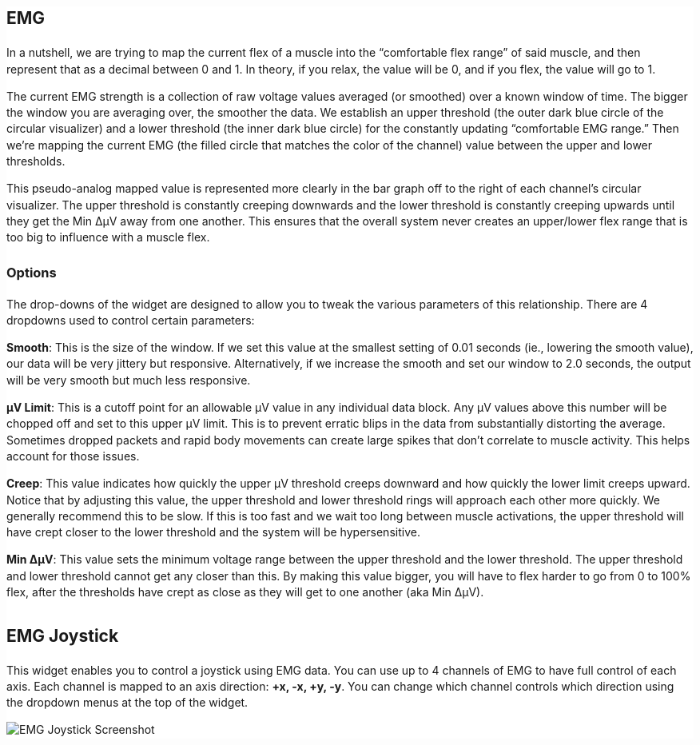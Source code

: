 ## EMG

In a nutshell, we are trying to map the current flex of a muscle into the “comfortable flex range” of said muscle, and then represent that as a decimal between 0 and 1. In theory, if you relax, the value will be 0, and if you flex, the value will go to 1.

The current EMG strength is a collection of raw voltage values averaged (or smoothed) over a known window of time. The bigger the window you are averaging over, the smoother the data. We establish an upper threshold (the outer dark blue circle of the circular visualizer) and a lower threshold (the inner dark blue circle) for the constantly updating “comfortable EMG range.” Then we’re mapping the current EMG (the filled circle that matches the color of the channel) value between the upper and lower thresholds.

This pseudo-analog mapped value is represented more clearly in the bar graph off to the right of each channel’s circular visualizer. The upper threshold is constantly creeping downwards and the lower threshold is constantly creeping upwards until they get the Min ΔμV away from one another. This ensures that the overall system never creates an upper/lower flex range that is too big to influence with a muscle flex.

### Options

The drop-downs of the widget are designed to allow you to tweak the various parameters of this relationship. There are 4 dropdowns used to control certain parameters:

**Smooth**: This is the size of the window. If we set this value at the smallest setting of 0.01 seconds (ie., lowering the smooth value), our data will be very jittery but responsive. Alternatively, if we increase the smooth and set our window to 2.0 seconds, the output will be very smooth but much less responsive.

**μV Limit**: This is a cutoff point for an allowable μV value in any individual data block. Any μV values above this number will be chopped off and set to this upper μV limit. This is to prevent erratic blips in the data from substantially distorting the average. Sometimes dropped packets and rapid body movements can create large spikes that don’t correlate to muscle activity. This helps account for those issues.

**Creep**: This value indicates how quickly the upper μV threshold creeps downward and how quickly the lower limit creeps upward. Notice that by adjusting this value, the upper threshold and lower threshold rings will approach each other more quickly. We generally recommend this to be slow. If this is too fast and we wait too long between muscle activations, the upper threshold will have crept closer to the lower threshold and the system will be hypersensitive.

**Min ΔμV**: This value sets the minimum voltage range between the upper threshold and the lower threshold. The upper threshold and lower threshold cannot get any closer than this. By making this value bigger, you will have to flex harder to go from 0 to 100% flex, after the thresholds have crept as close as they will get to one another (aka Min ΔμV).

## EMG Joystick

This widget enables you to control a joystick using EMG data. You can use up to 4 channels of EMG to have full control of each axis. Each channel is mapped to an axis direction: **+x, -x, +y, -y**. You can change which channel controls which direction using the dropdown menus at the top of the widget.

![EMG Joystick Screenshot](../../assets/TutorialImages/EMG_joystick.png)
